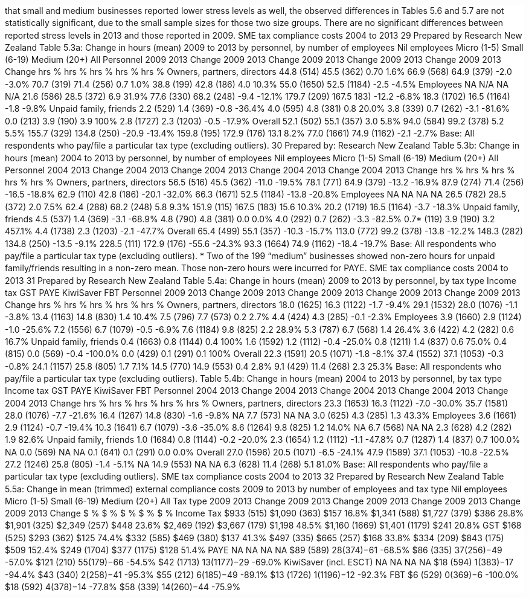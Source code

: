 that small and medium businesses reported lower stress levels as well, the observed differences in Tables 5.6 and 5.7 are not statistically significant, due to the small sample sizes for those two size groups. There are no significant differences between reported stress levels in 2013 and those reported in 2009. SME tax compliance costs 2004 to 2013 29 Prepared by Research New Zealand Table 5.3a: Change in hours (mean) 2009 to 2013 by personnel, by number of employees Nil employees Micro (1-5) Small (6-19) Medium (20+) All Personnel 2009 2013 Change 2009 2013 Change 2009 2013 Change 2009 2013 Change 2009 2013 Change hrs % hrs % hrs % hrs % hrs % Owners, partners, directors 44.8 (514) 45.5 (362) 0.70 1.6% 66.9 (568) 64.9 (379) -2.0 -3.0% 70.7 (319) 71.4 (256) 0.7 1.0% 38.8 (199) 42.8 (186) 4.0 10.3% 55.0 (1650) 52.5 (1184) -2.5 -4.5% Employees NA N/A NA N/A 21.6 (586) 28.5 (372) 6.9 31.9% 77.6 (330) 68.2 (248) -9.4 -12.1% 179.7 (209) 167.5 183) -12.2 -6.8% 18.3 (1702) 16.5 (1164) -1.8 -9.8% Unpaid family, friends 2.2 (529) 1.4 (369) -0.8 -36.4% 4.0 (595) 4.8 (381) 0.8 20.0% 3.8 (339) 0.7 (262) -3.1 -81.6% 0.0 (213) 3.9 (190) 3.9 100% 2.8 (1727) 2.3 (1203) -0.5 -17.9% Overall 52.1 (502) 55.1 (357) 3.0 5.8% 94.0 (584) 99.2 (378) 5.2 5.5% 155.7 (329) 134.8 (250) -20.9 -13.4% 159.8 (195) 172.9 (176) 13.1 8.2% 77.0 (1661) 74.9 (1162) -2.1 -2.7% Base: All respondents who pay/file a particular tax type (excluding outliers). 30 Prepared by: Research New Zealand Table 5.3b: Change in hours (mean) 2004 to 2013 by personnel, by number of employees Nil employees Micro (1-5) Small (6-19) Medium (20+) All Personnel 2004 2013 Change 2004 2013 Change 2004 2013 Change 2004 2013 Change 2004 2013 Change hrs % hrs % hrs % hrs % hrs % Owners, partners, directors 56.5 (516) 45.5 (362) -11.0 -19.5% 78.1 (771) 64.9 (379) -13.2 -16.9% 87.9 (274) 71.4 (256) -16.5 -18.8% 62.9 (110) 42.8 (186) -20.1 -32.0% 66.3 (1671) 52.5 (1184) -13.8 -20.8% Employees NA NA NA NA 26.5 (782) 28.5 (372) 2.0 7.5% 62.4 (288) 68.2 (248) 5.8 9.3% 151.9 (115) 167.5 (183) 15.6 10.3% 20.2 (1719) 16.5 (1164) -3.7 -18.3% Unpaid family, friends 4.5 (537) 1.4 (369) -3.1 -68.9% 4.8 (790) 4.8 (381) 0.0 0.0% 4.0 (292) 0.7 (262) -3.3 -82.5% 0.7\* (119) 3.9 (190) 3.2 457.1% 4.4 (1738) 2.3 (1203) -2.1 -47.7% Overall 65.4 (499) 55.1 (357) -10.3 -15.7% 113.0 (772) 99.2 (378) -13.8 -12.2% 148.3 (282) 134.8 (250) -13.5 -9.1% 228.5 (111) 172.9 (176) -55.6 -24.3% 93.3 (1664) 74.9 (1162) -18.4 -19.7% Base: All respondents who pay/file a particular tax type (excluding outliers). \* Two of the 199 “medium” businesses showed non-zero hours for unpaid family/friends resulting in a non-zero mean. Those non-zero hours were incurred for PAYE. SME tax compliance costs 2004 to 2013 31 Prepared by Research New Zealand Table 5.4a: Change in hours (mean) 2009 to 2013 by personnel, by tax type Income tax GST PAYE KiwiSaver FBT Personnel 2009 2013 Change 2009 2013 Change 2009 2013 Change 2009 2013 Change 2009 2013 Change hrs % hrs % hrs % hrs % hrs % Owners, partners, directors 18.0 (1625) 16.3 (1122) -1.7 -9.4% 29.1 (1532) 28.0 (1076) -1.1 -3.8% 13.4 (1163) 14.8 (830) 1.4 10.4% 7.5 (796) 7.7 (573) 0.2 2.7% 4.4 (424) 4.3 (285) -0.1 -2.3% Employees 3.9 (1660) 2.9 (1124) -1.0 -25.6% 7.2 (1556) 6.7 (1079) -0.5 -6.9% 7.6 (1184) 9.8 (825) 2.2 28.9% 5.3 (787) 6.7 (568) 1.4 26.4% 3.6 (422) 4.2 (282) 0.6 16.7% Unpaid family, friends 0.4 (1663) 0.8 (1144) 0.4 100% 1.6 (1592) 1.2 (1112) -0.4 -25.0% 0.8 (1211) 1.4 (837) 0.6 75.0% 0.4 (815) 0.0 (569) -0.4 -100.0% 0.0 (429) 0.1 (291) 0.1 100% Overall 22.3 (1591) 20.5 (1071) -1.8 -8.1% 37.4 (1552) 37.1 (1053) -0.3 -0.8% 24.1 (1157) 25.8 (805) 1.7 7.1% 14.5 (770) 14.9 (553) 0.4 2.8% 9.1 (429) 11.4 (268) 2.3 25.3% Base: All respondents who pay/file a particular tax type (excluding outliers). Table 5.4b: Change in hours (mean) 2004 to 2013 by personnel, by tax type Income tax GST PAYE KiwiSaver FBT Personnel 2004 2013 Change 2004 2013 Change 2004 2013 Change 2004 2013 Change 2004 2013 Change hrs % hrs % hrs % hrs % hrs % Owners, partners, directors 23.3 (1653) 16.3 (1122) -7.0 -30.0% 35.7 (1581) 28.0 (1076) -7.7 -21.6% 16.4 (1267) 14.8 (830) -1.6 -9.8% NA 7.7 (573) NA NA 3.0 (625) 4.3 (285) 1.3 43.3% Employees 3.6 (1661) 2.9 (1124) -0.7 -19.4% 10.3 (1641) 6.7 (1079) -3.6 -35.0% 8.6 (1264) 9.8 (825) 1.2 14.0% NA 6.7 (568) NA NA 2.3 (628) 4.2 (282) 1.9 82.6% Unpaid family, friends 1.0 (1684) 0.8 (1144) -0.2 -20.0% 2.3 (1654) 1.2 (1112) -1.1 -47.8% 0.7 (1287) 1.4 (837) 0.7 100.0% NA 0.0 (569) NA NA 0.1 (641) 0.1 (291) 0.0 0.0% Overall 27.0 (1596) 20.5 (1071) -6.5 -24.1% 47.9 (1589) 37.1 (1053) -10.8 -22.5% 27.2 (1246) 25.8 (805) -1.4 -5.1% NA 14.9 (553) NA NA 6.3 (628) 11.4 (268) 5.1 81.0% Base: All respondents who pay/file a particular tax type (excluding outliers). SME tax compliance costs 2004 to 2013 32 Prepared by Research New Zealand Table 5.5a: Change in mean (trimmed) external compliance costs 2009 to 2013 by number of employees and tax type Nil employees Micro (1-5) Small (6-19) Medium (20+) All Tax type 2009 2013 Change 2009 2013 Change 2009 2013 Change 2009 2013 Change 2009 2013 Change $ % $ % $ % $ % $ % Income Tax $933 (515) $1,090 (363) $157 16.8% $1,341 (588) $1,727 (379) $386 28.8% $1,901 (325) $2,349 (257) $448 23.6% $2,469 (192) $3,667 (179) $1,198 48.5% $1,160 (1669) $1,401 (1179) $241 20.8% GST $168 (525) $293 (362) $125 74.4% $332 (585) $469 (380) $137 41.3% $497 (335) $665 (257) $168 33.8% $334 (209) $843 (175) $509 152.4% $249 (1704) $377 (1175) $128 51.4% PAYE NA NA NA NA $89 (589) $28 (374) -$61 -68.5% $86 (335) $37 (256) -$49 -57.0% $121 (210) $55 (179) -$66 -54.5% $42 (1713) $13 (1177) -$29 -69.0% KiwiSaver (incl. ESCT) NA NA NA NA $18 (594) $1 (383) -$17 -94.4% $43 (340) $2 (258) -$41 -95.3% $55 (212) $6 (185) -$49 -89.1% $13 (1726) $1 (1196) -$12 -92.3% FBT $6 (529) $0 (369) -$6 -100.0% $18 (592) $4 (378) -$14 -77.8% $58 (339) $14 (260) -$44 -75.9%